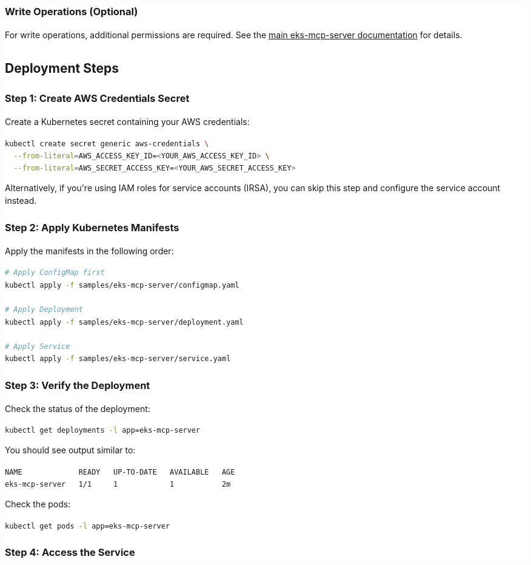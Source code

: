 ### Write Operations (Optional)
For write operations, additional permissions are required. See the [main eks-mcp-server documentation](../../src/eks-mcp-server/README.md) for details.

## Deployment Steps

### Step 1: Create AWS Credentials Secret

Create a Kubernetes secret containing your AWS credentials:

```bash
kubectl create secret generic aws-credentials \
  --from-literal=AWS_ACCESS_KEY_ID=<YOUR_AWS_ACCESS_KEY_ID> \
  --from-literal=AWS_SECRET_ACCESS_KEY=<YOUR_AWS_SECRET_ACCESS_KEY>
```

Alternatively, if you're using IAM roles for service accounts (IRSA), you can skip this step and configure the service account instead.

### Step 2: Apply Kubernetes Manifests

Apply the manifests in the following order:

```bash
# Apply ConfigMap first
kubectl apply -f samples/eks-mcp-server/configmap.yaml

# Apply Deployment
kubectl apply -f samples/eks-mcp-server/deployment.yaml

# Apply Service
kubectl apply -f samples/eks-mcp-server/service.yaml
```

### Step 3: Verify the Deployment

Check the status of the deployment:

```bash
kubectl get deployments -l app=eks-mcp-server
```

You should see output similar to:
```
NAME             READY   UP-TO-DATE   AVAILABLE   AGE
eks-mcp-server   1/1     1            1           2m
```

Check the pods:
```bash
kubectl get pods -l app=eks-mcp-server
```

### Step 4: Access the Service
